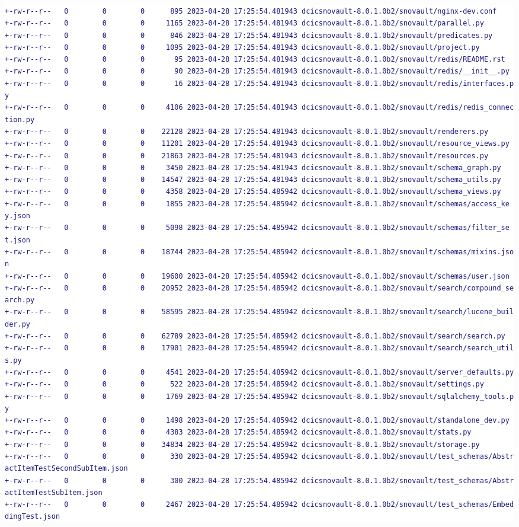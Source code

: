 ```diff
+-rw-r--r--   0        0        0      895 2023-04-28 17:25:54.481943 dcicsnovault-8.0.1.0b2/snovault/nginx-dev.conf
+-rw-r--r--   0        0        0     1165 2023-04-28 17:25:54.481943 dcicsnovault-8.0.1.0b2/snovault/parallel.py
+-rw-r--r--   0        0        0      846 2023-04-28 17:25:54.481943 dcicsnovault-8.0.1.0b2/snovault/predicates.py
+-rw-r--r--   0        0        0     1095 2023-04-28 17:25:54.481943 dcicsnovault-8.0.1.0b2/snovault/project.py
+-rw-r--r--   0        0        0       95 2023-04-28 17:25:54.481943 dcicsnovault-8.0.1.0b2/snovault/redis/README.rst
+-rw-r--r--   0        0        0       90 2023-04-28 17:25:54.481943 dcicsnovault-8.0.1.0b2/snovault/redis/__init__.py
+-rw-r--r--   0        0        0       16 2023-04-28 17:25:54.481943 dcicsnovault-8.0.1.0b2/snovault/redis/interfaces.py
+-rw-r--r--   0        0        0     4106 2023-04-28 17:25:54.481943 dcicsnovault-8.0.1.0b2/snovault/redis/redis_connection.py
+-rw-r--r--   0        0        0    22128 2023-04-28 17:25:54.481943 dcicsnovault-8.0.1.0b2/snovault/renderers.py
+-rw-r--r--   0        0        0    11201 2023-04-28 17:25:54.481943 dcicsnovault-8.0.1.0b2/snovault/resource_views.py
+-rw-r--r--   0        0        0    21863 2023-04-28 17:25:54.481943 dcicsnovault-8.0.1.0b2/snovault/resources.py
+-rw-r--r--   0        0        0     3450 2023-04-28 17:25:54.481943 dcicsnovault-8.0.1.0b2/snovault/schema_graph.py
+-rw-r--r--   0        0        0    14547 2023-04-28 17:25:54.481943 dcicsnovault-8.0.1.0b2/snovault/schema_utils.py
+-rw-r--r--   0        0        0     4358 2023-04-28 17:25:54.485942 dcicsnovault-8.0.1.0b2/snovault/schema_views.py
+-rw-r--r--   0        0        0     1855 2023-04-28 17:25:54.485942 dcicsnovault-8.0.1.0b2/snovault/schemas/access_key.json
+-rw-r--r--   0        0        0     5098 2023-04-28 17:25:54.485942 dcicsnovault-8.0.1.0b2/snovault/schemas/filter_set.json
+-rw-r--r--   0        0        0    18744 2023-04-28 17:25:54.485942 dcicsnovault-8.0.1.0b2/snovault/schemas/mixins.json
+-rw-r--r--   0        0        0    19600 2023-04-28 17:25:54.485942 dcicsnovault-8.0.1.0b2/snovault/schemas/user.json
+-rw-r--r--   0        0        0    20952 2023-04-28 17:25:54.485942 dcicsnovault-8.0.1.0b2/snovault/search/compound_search.py
+-rw-r--r--   0        0        0    58595 2023-04-28 17:25:54.485942 dcicsnovault-8.0.1.0b2/snovault/search/lucene_builder.py
+-rw-r--r--   0        0        0    62789 2023-04-28 17:25:54.485942 dcicsnovault-8.0.1.0b2/snovault/search/search.py
+-rw-r--r--   0        0        0    17901 2023-04-28 17:25:54.485942 dcicsnovault-8.0.1.0b2/snovault/search/search_utils.py
+-rw-r--r--   0        0        0     4541 2023-04-28 17:25:54.485942 dcicsnovault-8.0.1.0b2/snovault/server_defaults.py
+-rw-r--r--   0        0        0      522 2023-04-28 17:25:54.485942 dcicsnovault-8.0.1.0b2/snovault/settings.py
+-rw-r--r--   0        0        0     1769 2023-04-28 17:25:54.485942 dcicsnovault-8.0.1.0b2/snovault/sqlalchemy_tools.py
+-rw-r--r--   0        0        0     1498 2023-04-28 17:25:54.485942 dcicsnovault-8.0.1.0b2/snovault/standalone_dev.py
+-rw-r--r--   0        0        0     4383 2023-04-28 17:25:54.485942 dcicsnovault-8.0.1.0b2/snovault/stats.py
+-rw-r--r--   0        0        0    34834 2023-04-28 17:25:54.485942 dcicsnovault-8.0.1.0b2/snovault/storage.py
+-rw-r--r--   0        0        0      330 2023-04-28 17:25:54.485942 dcicsnovault-8.0.1.0b2/snovault/test_schemas/AbstractItemTestSecondSubItem.json
+-rw-r--r--   0        0        0      300 2023-04-28 17:25:54.485942 dcicsnovault-8.0.1.0b2/snovault/test_schemas/AbstractItemTestSubItem.json
+-rw-r--r--   0        0        0     2467 2023-04-28 17:25:54.485942 dcicsnovault-8.0.1.0b2/snovault/test_schemas/EmbeddingTest.json
```